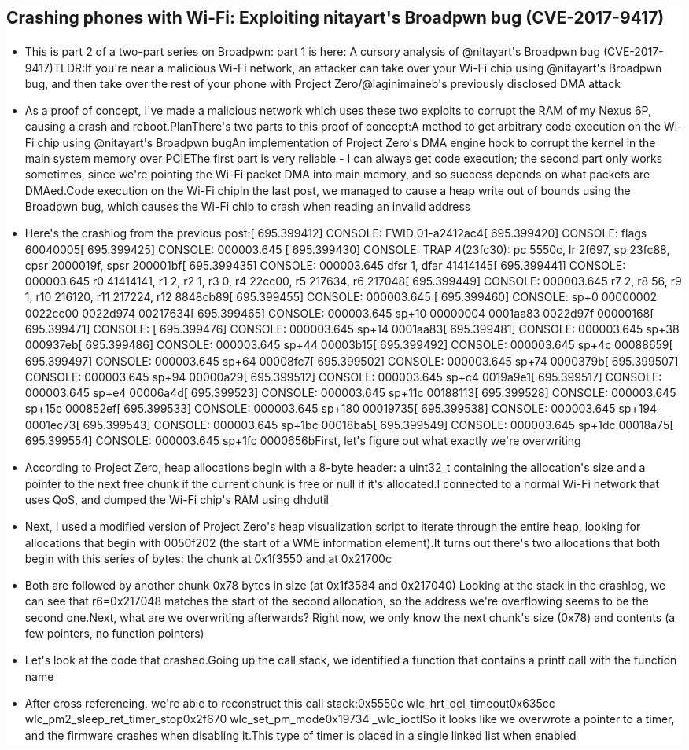
## Crashing phones with Wi-Fi: Exploiting nitayart's Broadpwn bug (CVE-2017-9417)

- This is part 2 of a two-part series on Broadpwn: part 1 is here: A cursory analysis of @nitayart's Broadpwn bug (CVE-2017-9417)TLDR:If you're near a malicious Wi-Fi network, an attacker can take over your Wi-Fi chip using @nitayart's Broadpwn bug, and then take over the rest of your phone with Project Zero/@laginimaineb's previously disclosed DMA attack

- As a proof of concept, I've made a malicious network which uses these two exploits to corrupt the RAM of my Nexus 6P, causing a crash and reboot.PlanThere's two parts to this proof of concept:A method to get arbitrary code execution on the Wi-Fi chip using @nitayart's Broadpwn bugAn implementation of Project Zero's DMA engine hook to corrupt the kernel in the main system memory over PCIEThe first part is very reliable - I can always get code execution; the second part only works sometimes, since we're pointing the Wi-Fi packet DMA into main memory, and so success depends on what packets are DMAed.Code execution on the Wi-Fi chipIn the last post, we managed to cause a heap write out of bounds using the Broadpwn bug, which causes the Wi-Fi chip to crash when reading an invalid address

- Here's the crashlog from the previous post:[  695.399412] CONSOLE: FWID 01-a2412ac4[  695.399420] CONSOLE: flags 60040005[  695.399425] CONSOLE: 000003.645 [  695.399430] CONSOLE: TRAP 4(23fc30): pc 5550c, lr 2f697, sp 23fc88, cpsr 2000019f, spsr 200001bf[  695.399435] CONSOLE: 000003.645   dfsr 1, dfar 41414145[  695.399441] CONSOLE: 000003.645   r0 41414141, r1 2, r2 1, r3 0, r4 22cc00, r5 217634, r6 217048[  695.399449] CONSOLE: 000003.645   r7 2, r8 56, r9 1, r10 216120, r11 217224, r12 8848cb89[  695.399455] CONSOLE: 000003.645 [  695.399460] CONSOLE:    sp+0 00000002 0022cc00 0022d974 00217634[  695.399465] CONSOLE: 000003.645   sp+10 00000004 0001aa83 0022d97f 00000168[  695.399471] CONSOLE: [  695.399476] CONSOLE: 000003.645 sp+14 0001aa83[  695.399481] CONSOLE: 000003.645 sp+38 000937eb[  695.399486] CONSOLE: 000003.645 sp+44 00003b15[  695.399492] CONSOLE: 000003.645 sp+4c 00088659[  695.399497] CONSOLE: 000003.645 sp+64 00008fc7[  695.399502] CONSOLE: 000003.645 sp+74 0000379b[  695.399507] CONSOLE: 000003.645 sp+94 00000a29[  695.399512] CONSOLE: 000003.645 sp+c4 0019a9e1[  695.399517] CONSOLE: 000003.645 sp+e4 00006a4d[  695.399523] CONSOLE: 000003.645 sp+11c 00188113[  695.399528] CONSOLE: 000003.645 sp+15c 000852ef[  695.399533] CONSOLE: 000003.645 sp+180 00019735[  695.399538] CONSOLE: 000003.645 sp+194 0001ec73[  695.399543] CONSOLE: 000003.645 sp+1bc 00018ba5[  695.399549] CONSOLE: 000003.645 sp+1dc 00018a75[  695.399554] CONSOLE: 000003.645 sp+1fc 0000656bFirst, let's figure out what exactly we're overwriting

- According to Project Zero, heap allocations begin with a 8-byte header: a uint32_t containing the allocation's size and a pointer to the next free chunk if the current chunk is free or null if it's allocated.I connected to a normal Wi-Fi network that uses QoS, and dumped the Wi-Fi chip's RAM using dhdutil

- Next, I used a modified version of Project Zero's heap visualization script to iterate through the entire heap, looking for allocations that begin with 0050f202 (the start of a WME information element).It turns out there's two allocations that both begin with this series of bytes: the chunk at 0x1f3550 and at 0x21700c

- Both are followed by another chunk 0x78 bytes in size (at 0x1f3584 and 0x217040) Looking at the stack in the crashlog, we can see that r6=0x217048 matches the start of the second allocation, so the address we're overflowing seems to be the second one.Next, what are we overwriting afterwards? Right now, we only know the next chunk's size (0x78) and contents (a few pointers, no function pointers)

- Let's look at the code that crashed.Going up the call stack, we identified a function that contains a printf call with the function name

- After cross referencing, we're able to reconstruct this call stack:0x5550c wlc_hrt_del_timeout0x635cc wlc_pm2_sleep_ret_timer_stop0x2f670 wlc_set_pm_mode0x19734 _wlc_ioctlSo it looks like we overwrote a pointer to a timer, and the firmware crashes when disabling it.This type of timer is placed in a single linked list when enabled

